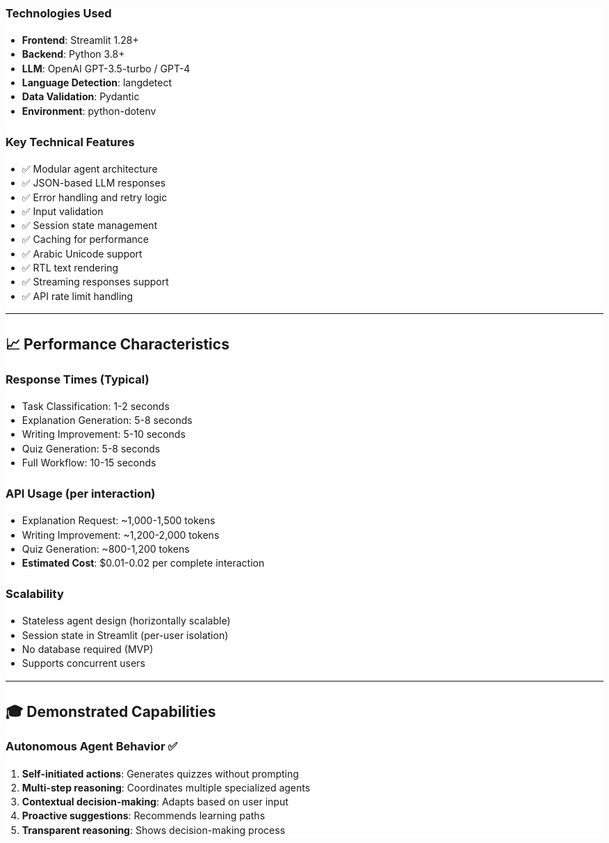 ### Technologies Used
- **Frontend**: Streamlit 1.28+
- **Backend**: Python 3.8+
- **LLM**: OpenAI GPT-3.5-turbo / GPT-4
- **Language Detection**: langdetect
- **Data Validation**: Pydantic
- **Environment**: python-dotenv

### Key Technical Features
- ✅ Modular agent architecture
- ✅ JSON-based LLM responses
- ✅ Error handling and retry logic
- ✅ Input validation
- ✅ Session state management
- ✅ Caching for performance
- ✅ Arabic Unicode support
- ✅ RTL text rendering
- ✅ Streaming responses support
- ✅ API rate limit handling

---

## 📈 Performance Characteristics

### Response Times (Typical)
- Task Classification: 1-2 seconds
- Explanation Generation: 5-8 seconds
- Writing Improvement: 5-10 seconds
- Quiz Generation: 5-8 seconds
- Full Workflow: 10-15 seconds

### API Usage (per interaction)
- Explanation Request: ~1,000-1,500 tokens
- Writing Improvement: ~1,200-2,000 tokens
- Quiz Generation: ~800-1,200 tokens
- **Estimated Cost**: $0.01-0.02 per complete interaction

### Scalability
- Stateless agent design (horizontally scalable)
- Session state in Streamlit (per-user isolation)
- No database required (MVP)
- Supports concurrent users

---

## 🎓 Demonstrated Capabilities

### Autonomous Agent Behavior ✅
1. **Self-initiated actions**: Generates quizzes without prompting
2. **Multi-step reasoning**: Coordinates multiple specialized agents
3. **Contextual decision-making**: Adapts based on user input
4. **Proactive suggestions**: Recommends learning paths
5. **Transparent reasoning**: Shows decision-making process
